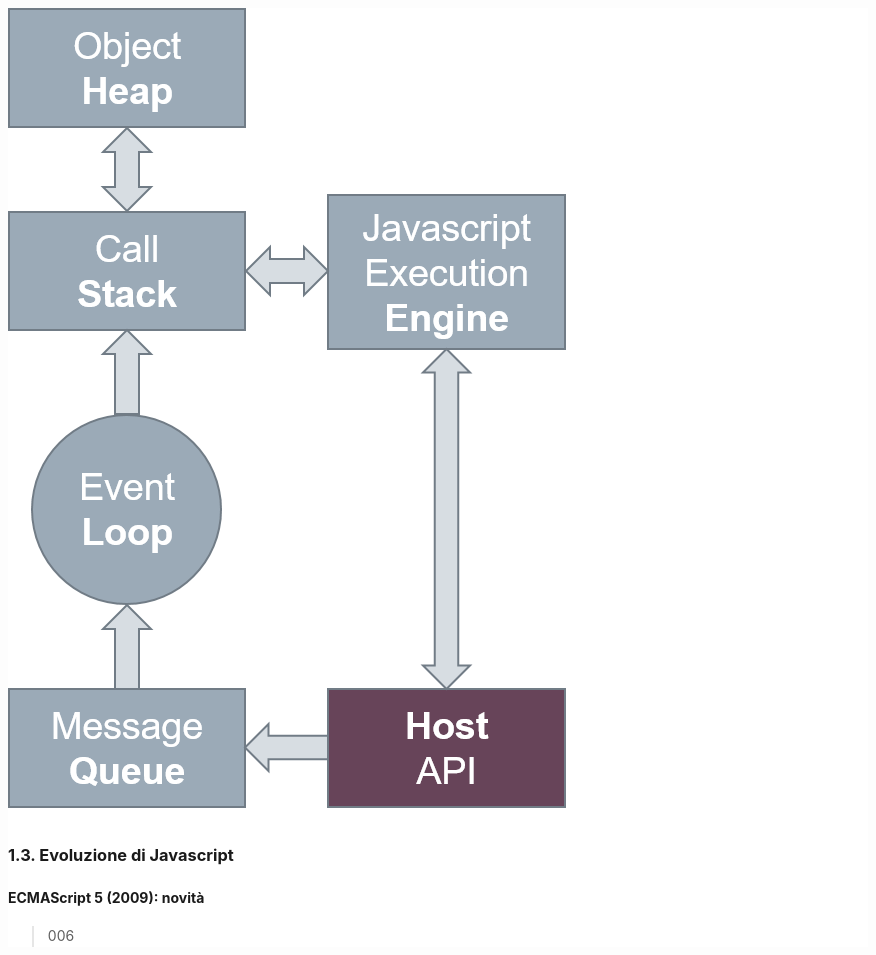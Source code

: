 ![Modello di esecuzione](javascript1.png) 





### 1.3. Evoluzione di Javascript

####  ECMAScript 5 (2009): novità




> 006
